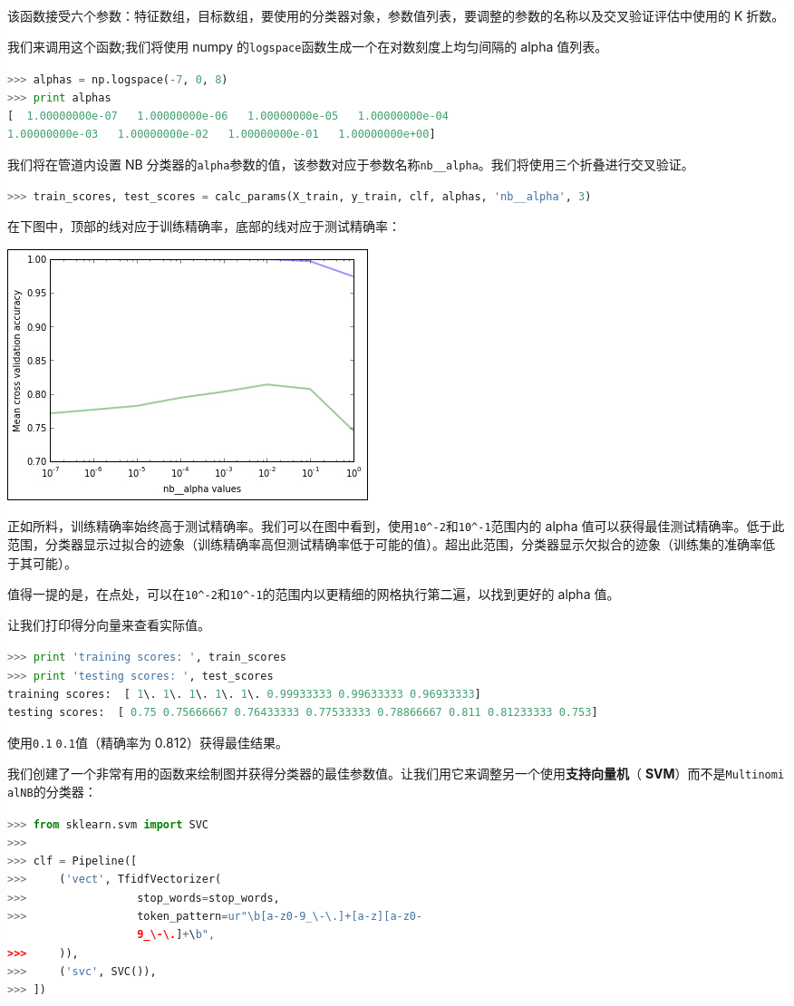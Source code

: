该函数接受六个参数：特征数组，目标数组，要使用的分类器对象，参数值列表，要调整的参数的名称以及交叉验证评估中使用的 K 折数。

我们来调用这个函数;我们将使用 numpy 的`logspace`函数生成一个在对数刻度上均匀间隔的 alpha 值列表。

```py
>>> alphas = np.logspace(-7, 0, 8)
>>> print alphas
[  1.00000000e-07   1.00000000e-06   1.00000000e-05   1.00000000e-04
1.00000000e-03   1.00000000e-02   1.00000000e-01   1.00000000e+00]
```

我们将在管道内设置 NB 分类器的`alpha`参数的值，该参数对应于参数名称`nb__alpha`。我们将使用三个折叠进行交叉验证。

```py
>>> train_scores, test_scores = calc_params(X_train, y_train, clf, alphas, 'nb__alpha', 3)
```

在下图中，顶部的线对应于训练精确率，底部的线对应于测试精确率：

![Model selection](img/1930_04_02.jpg)

正如所料，训练精确率始终高于测试精确率。我们可以在图中看到，使用`10^-2`和`10^-1`范围内的 alpha 值可以获得最佳测试精确率。低于此范围，分类器显示过拟合的迹象（训练精确率高但测试精确率低于可能的值）。超出此范围，分类器显示欠拟合的迹象（训练集的准确率低于其可能）。

值得一提的是，在点处，可以在`10^-2`和`10^-1`的范围内以更精细的网格执行第二遍，以找到更好的 alpha 值。

让我们打印得分向量来查看实际值。

```py
>>> print 'training scores: ', train_scores
>>> print 'testing scores: ', test_scores
training scores:  [ 1\. 1\. 1\. 1\. 1\. 0.99933333 0.99633333 0.96933333]
testing scores:  [ 0.75 0.75666667 0.76433333 0.77533333 0.78866667 0.811 0.81233333 0.753]
```

使用`0.1` `0.1`值（精确率为 0.812）获得最佳结果。

我们创建了一个非常有用的函数来绘制图并获得分类器的最佳参数值。让我们用它来调整另一个使用**支持向量机**（ **SVM**）而不是`MultinomialNB`的分类器：

```py
>>> from sklearn.svm import SVC
>>>
>>> clf = Pipeline([
>>>     ('vect', TfidfVectorizer(
>>>                 stop_words=stop_words,
>>>                 token_pattern=ur"\b[a-z0-9_\-\.]+[a-z][a-z0-
                    9_\-\.]+\b",         
>>>     )),
>>>     ('svc', SVC()),
>>> ])
```
